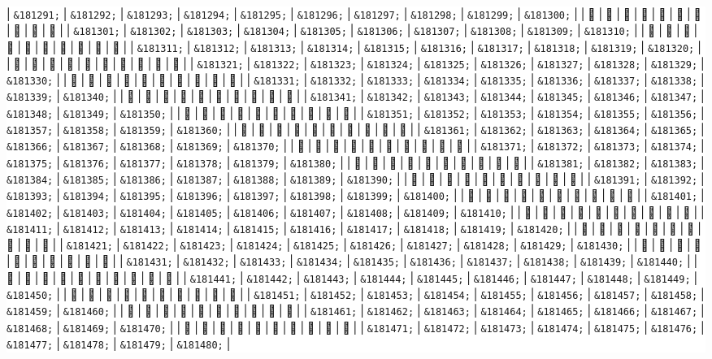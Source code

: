 | `&181291;` | `&181292;` | `&181293;` | `&181294;` | `&181295;` | `&181296;` | `&181297;` | `&181298;` | `&181299;` | `&181300;` | 
| &#181301; | &#181302; | &#181303; | &#181304; | &#181305; | &#181306; | &#181307; | &#181308; | &#181309; | &#181310; | 
| `&181301;` | `&181302;` | `&181303;` | `&181304;` | `&181305;` | `&181306;` | `&181307;` | `&181308;` | `&181309;` | `&181310;` | 
| &#181311; | &#181312; | &#181313; | &#181314; | &#181315; | &#181316; | &#181317; | &#181318; | &#181319; | &#181320; | 
| `&181311;` | `&181312;` | `&181313;` | `&181314;` | `&181315;` | `&181316;` | `&181317;` | `&181318;` | `&181319;` | `&181320;` | 
| &#181321; | &#181322; | &#181323; | &#181324; | &#181325; | &#181326; | &#181327; | &#181328; | &#181329; | &#181330; | 
| `&181321;` | `&181322;` | `&181323;` | `&181324;` | `&181325;` | `&181326;` | `&181327;` | `&181328;` | `&181329;` | `&181330;` | 
| &#181331; | &#181332; | &#181333; | &#181334; | &#181335; | &#181336; | &#181337; | &#181338; | &#181339; | &#181340; | 
| `&181331;` | `&181332;` | `&181333;` | `&181334;` | `&181335;` | `&181336;` | `&181337;` | `&181338;` | `&181339;` | `&181340;` | 
| &#181341; | &#181342; | &#181343; | &#181344; | &#181345; | &#181346; | &#181347; | &#181348; | &#181349; | &#181350; | 
| `&181341;` | `&181342;` | `&181343;` | `&181344;` | `&181345;` | `&181346;` | `&181347;` | `&181348;` | `&181349;` | `&181350;` | 
| &#181351; | &#181352; | &#181353; | &#181354; | &#181355; | &#181356; | &#181357; | &#181358; | &#181359; | &#181360; | 
| `&181351;` | `&181352;` | `&181353;` | `&181354;` | `&181355;` | `&181356;` | `&181357;` | `&181358;` | `&181359;` | `&181360;` | 
| &#181361; | &#181362; | &#181363; | &#181364; | &#181365; | &#181366; | &#181367; | &#181368; | &#181369; | &#181370; | 
| `&181361;` | `&181362;` | `&181363;` | `&181364;` | `&181365;` | `&181366;` | `&181367;` | `&181368;` | `&181369;` | `&181370;` | 
| &#181371; | &#181372; | &#181373; | &#181374; | &#181375; | &#181376; | &#181377; | &#181378; | &#181379; | &#181380; | 
| `&181371;` | `&181372;` | `&181373;` | `&181374;` | `&181375;` | `&181376;` | `&181377;` | `&181378;` | `&181379;` | `&181380;` | 
| &#181381; | &#181382; | &#181383; | &#181384; | &#181385; | &#181386; | &#181387; | &#181388; | &#181389; | &#181390; | 
| `&181381;` | `&181382;` | `&181383;` | `&181384;` | `&181385;` | `&181386;` | `&181387;` | `&181388;` | `&181389;` | `&181390;` | 
| &#181391; | &#181392; | &#181393; | &#181394; | &#181395; | &#181396; | &#181397; | &#181398; | &#181399; | &#181400; | 
| `&181391;` | `&181392;` | `&181393;` | `&181394;` | `&181395;` | `&181396;` | `&181397;` | `&181398;` | `&181399;` | `&181400;` | 
| &#181401; | &#181402; | &#181403; | &#181404; | &#181405; | &#181406; | &#181407; | &#181408; | &#181409; | &#181410; | 
| `&181401;` | `&181402;` | `&181403;` | `&181404;` | `&181405;` | `&181406;` | `&181407;` | `&181408;` | `&181409;` | `&181410;` | 
| &#181411; | &#181412; | &#181413; | &#181414; | &#181415; | &#181416; | &#181417; | &#181418; | &#181419; | &#181420; | 
| `&181411;` | `&181412;` | `&181413;` | `&181414;` | `&181415;` | `&181416;` | `&181417;` | `&181418;` | `&181419;` | `&181420;` | 
| &#181421; | &#181422; | &#181423; | &#181424; | &#181425; | &#181426; | &#181427; | &#181428; | &#181429; | &#181430; | 
| `&181421;` | `&181422;` | `&181423;` | `&181424;` | `&181425;` | `&181426;` | `&181427;` | `&181428;` | `&181429;` | `&181430;` | 
| &#181431; | &#181432; | &#181433; | &#181434; | &#181435; | &#181436; | &#181437; | &#181438; | &#181439; | &#181440; | 
| `&181431;` | `&181432;` | `&181433;` | `&181434;` | `&181435;` | `&181436;` | `&181437;` | `&181438;` | `&181439;` | `&181440;` | 
| &#181441; | &#181442; | &#181443; | &#181444; | &#181445; | &#181446; | &#181447; | &#181448; | &#181449; | &#181450; | 
| `&181441;` | `&181442;` | `&181443;` | `&181444;` | `&181445;` | `&181446;` | `&181447;` | `&181448;` | `&181449;` | `&181450;` | 
| &#181451; | &#181452; | &#181453; | &#181454; | &#181455; | &#181456; | &#181457; | &#181458; | &#181459; | &#181460; | 
| `&181451;` | `&181452;` | `&181453;` | `&181454;` | `&181455;` | `&181456;` | `&181457;` | `&181458;` | `&181459;` | `&181460;` | 
| &#181461; | &#181462; | &#181463; | &#181464; | &#181465; | &#181466; | &#181467; | &#181468; | &#181469; | &#181470; | 
| `&181461;` | `&181462;` | `&181463;` | `&181464;` | `&181465;` | `&181466;` | `&181467;` | `&181468;` | `&181469;` | `&181470;` | 
| &#181471; | &#181472; | &#181473; | &#181474; | &#181475; | &#181476; | &#181477; | &#181478; | &#181479; | &#181480; | 
| `&181471;` | `&181472;` | `&181473;` | `&181474;` | `&181475;` | `&181476;` | `&181477;` | `&181478;` | `&181479;` | `&181480;` | 